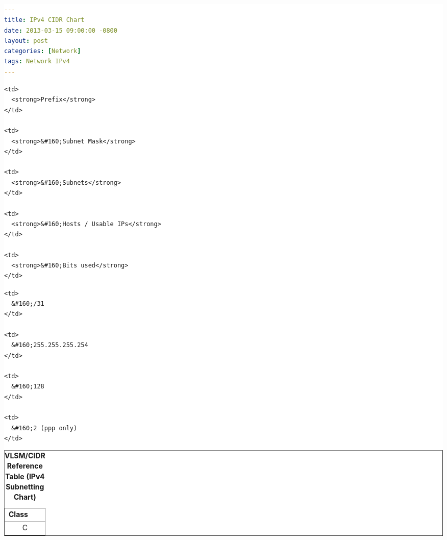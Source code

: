 ```yaml
---
title: IPv4 CIDR Chart
date: 2013-03-15 09:00:00 -0800
layout: post
categories: [Network]
tags: Network IPv4
---
```

<table width="600" border="1" cellpadding="1" cellspacing="1">
  <caption><strong>VLSM/CIDR Reference Table (IPv4 Subnetting Chart)</strong></caption> <tr>
    <td>
      <strong>Class</strong>
    </td>
    
    <td>
      <strong>Prefix</strong>
    </td>
    
    <td>
      <strong>&#160;Subnet Mask</strong>
    </td>
    
    <td>
      <strong>&#160;Subnets</strong>
    </td>
    
    <td>
      <strong>&#160;Hosts / Usable IPs</strong>
    </td>
    
    <td>
      <strong>&#160;Bits used</strong>
    </td>
  </tr>
  
  <tr>
    <td rowspan="8" align="center">
      C
    </td>
    
    <td>
      &#160;/31
    </td>
    
    <td>
      &#160;255.255.255.254
    </td>
    
    <td>
      &#160;128
    </td>
    
    <td>
      &#160;2 (ppp only)
    </td>
    
